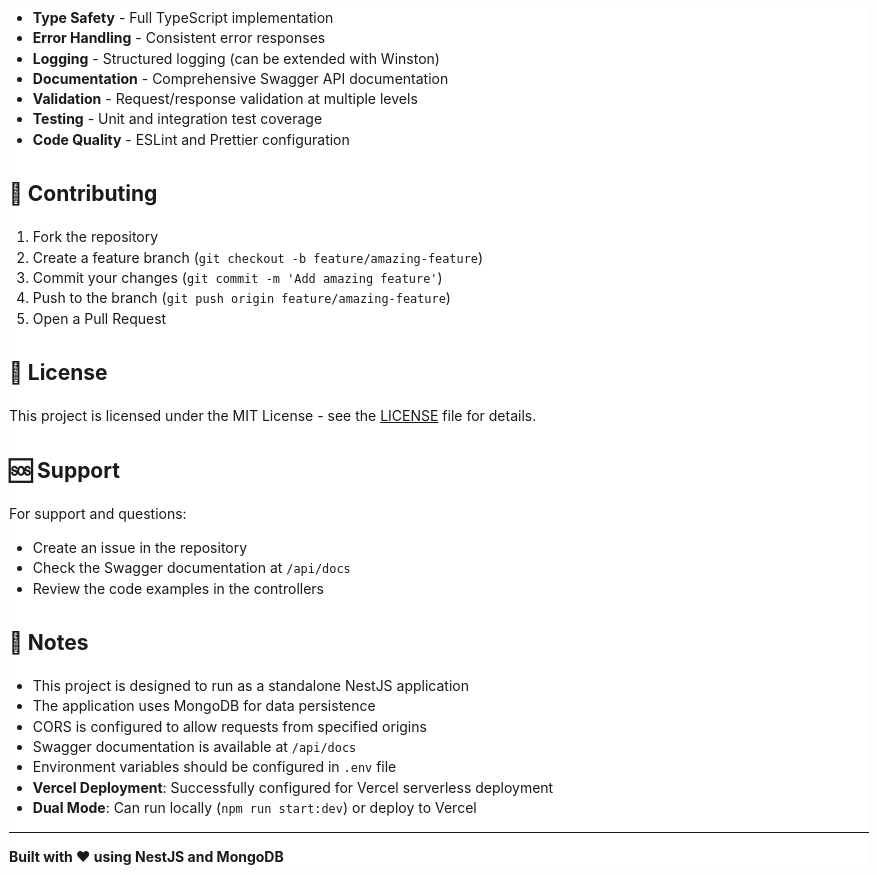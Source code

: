 - **Type Safety** - Full TypeScript implementation
- **Error Handling** - Consistent error responses
- **Logging** - Structured logging (can be extended with Winston)
- **Documentation** - Comprehensive Swagger API documentation
- **Validation** - Request/response validation at multiple levels
- **Testing** - Unit and integration test coverage
- **Code Quality** - ESLint and Prettier configuration

## 🤝 Contributing

1. Fork the repository
2. Create a feature branch (`git checkout -b feature/amazing-feature`)
3. Commit your changes (`git commit -m 'Add amazing feature'`)
4. Push to the branch (`git push origin feature/amazing-feature`)
5. Open a Pull Request

## 📄 License

This project is licensed under the MIT License - see the [LICENSE](LICENSE) file for details.

## 🆘 Support

For support and questions:

- Create an issue in the repository
- Check the Swagger documentation at `/api/docs`
- Review the code examples in the controllers

## 📝 Notes

- This project is designed to run as a standalone NestJS application
- The application uses MongoDB for data persistence
- CORS is configured to allow requests from specified origins
- Swagger documentation is available at `/api/docs`
- Environment variables should be configured in `.env` file
- **Vercel Deployment**: Successfully configured for Vercel serverless deployment
- **Dual Mode**: Can run locally (`npm run start:dev`) or deploy to Vercel

---

**Built with ❤️ using NestJS and MongoDB** 